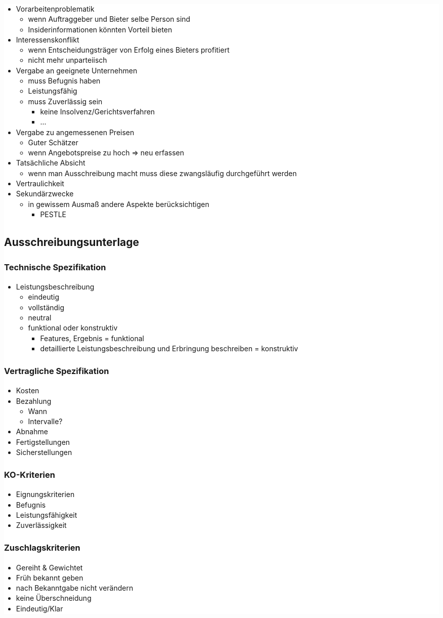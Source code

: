 - Vorarbeitenproblematik
  - wenn Auftraggeber und Bieter selbe Person sind
  - Insiderinformationen könnten Vorteil bieten 
- Interessenskonflikt
  - wenn Entscheidungsträger von Erfolg eines Bieters profitiert
  - nicht mehr unparteiisch
- Vergabe an geeignete Unternehmen
  - muss Befugnis haben
  - Leistungsfähig
  - muss Zuverlässig sein
    - keine Insolvenz/Gerichtsverfahren
    - ...
- Vergabe zu angemessenen Preisen
  - Guter Schätzer
  - wenn Angebotspreise zu hoch => neu erfassen
- Tatsächliche Absicht
  - wenn man Ausschreibung macht muss diese zwangsläufig durchgeführt werden
- Vertraulichkeit
- Sekundärzwecke
  - in gewissem Ausmaß andere Aspekte berücksichtigen 
    - PESTLE


## Ausschreibungsunterlage

### Technische Spezifikation
- Leistungsbeschreibung
  - eindeutig
  - vollständig
  - neutral
  - funktional oder konstruktiv
    - Features, Ergebnis = funktional 
    - detaillierte Leistungsbeschreibung und Erbringung beschreiben = konstruktiv

### Vertragliche Spezifikation
- Kosten
- Bezahlung
  - Wann
  - Intervalle?
- Abnahme
- Fertigstellungen 
- Sicherstellungen


### KO-Kriterien
- Eignungskriterien
- Befugnis
- Leistungsfähigkeit
- Zuverlässigkeit

### Zuschlagskriterien
- Gereiht & Gewichtet
- Früh bekannt geben
- nach Bekanntgabe nicht verändern
- keine Überschneidung
- Eindeutig/Klar
